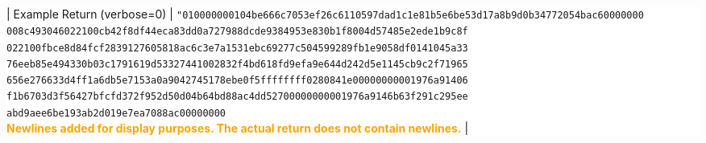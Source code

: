 | Example Return (verbose=0) | `"010000000104be666c7053ef26c6110597dad1c1e81b5e6be53d17a8b9d0b34772054bac60000000`<br />`008c493046022100cb42f8df44eca83dd0a727988dcde9384953e830b1f8004d57485e2ede1b9c8f`<br />`022100fbce8d84fcf2839127605818ac6c3e7a1531ebc69277c504599289fb1e9058df0141045a33`<br />`76eeb85e494330b03c1791619d53327441002832f4bd618fd9efa9e644d242d5e1145cb9c2f71965`<br />`656e276633d4ff1a6db5e7153a0a9042745178ebe0f5ffffffff0280841e00000000001976a91406`<br />`f1b6703d3f56427bfcfd372f952d50d04b64bd88ac4dd52700000000001976a9146b63f291c295ee`<br />`abd9aee6be193ab2d019e7ea7088ac00000000`<br /><font color="orange">**Newlines added for display purposes.  The actual return does not contain newlines.**</font>                                                                                                                                                                                                                                                                                                                                                                                                                                                                                                                                                                                                                                                                                                                                                                                                                                                                                                                                                                                                                                                                                                                                                                                                                                                                                                                                                                                                                                                                                                                                                                                                                                                                                                                                                                                                                                                                                                                                                                                                                                                                                                                                                                                                                                                                                                                                                                                                                                                                                                                                                                                                                                                           |